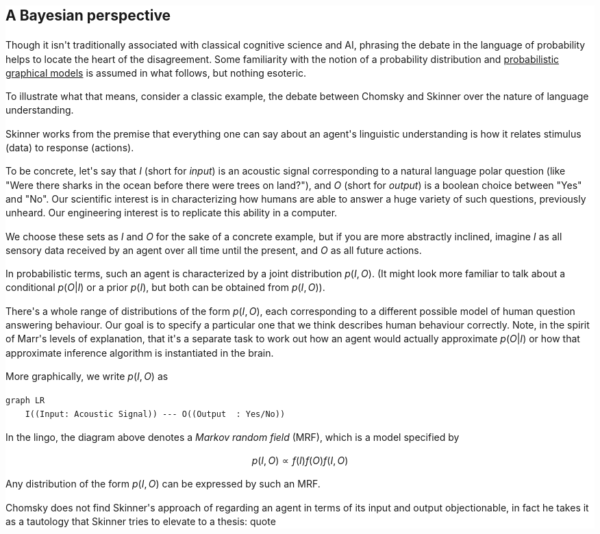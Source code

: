 




## A Bayesian perspective

Though it isn't traditionally associated with classical cognitive science and AI, phrasing the debate in the language of probability helps to locate the heart of the disagreement. Some familiarity with the notion of a probability distribution and [probabilistic graphical models](https://ermongroup.github.io/cs228-notes/representation/undirected/) is assumed in what follows, but nothing esoteric.




To illustrate what that means, consider a classic example, the debate between Chomsky and Skinner over the nature of language understanding.

Skinner works from the premise that everything one can say about an agent's linguistic understanding is how it relates stimulus (data) to response (actions).
 

To be concrete, let's say that $I$ (short for *input*) is an acoustic signal corresponding to a natural language polar question (like "Were there sharks in the ocean before there were trees on land?"), and $O$ (short for *output*) is a boolean choice between "Yes" and "No". Our scientific interest is in characterizing how humans are able to answer a huge variety of such questions, previously unheard. Our engineering interest is to replicate this ability in a computer.

We choose these sets as $I$ and $O$ for the sake of a concrete example, but if you are more abstractly inclined, imagine $I$ as all sensory data received by an agent over all time until the present, and $O$ as all future actions.

In probabilistic terms, such an agent is characterized by a joint distribution $p(I, O)$. (It might look more familiar to talk about a conditional $p(O|I)$ or a prior $p(I)$, but both can be obtained from $p(I,O)$).


There's a whole range of distributions of the form $p(I,O)$, each corresponding to a different possible model of human question answering behaviour. Our goal is to specify a particular one that we think describes human behaviour correctly. Note, in the spirit of Marr's levels of explanation, that it's a separate task to work out how an agent would actually approximate $p(O|I)$ or how that approximate inference algorithm is instantiated in the brain.

More graphically, we write $p(I,O)$ as

```mermaid
graph LR
    I((Input: Acoustic Signal)) --- O((Output  : Yes/No))
```

In the lingo, the diagram above denotes a *Markov random field* (MRF), which is a model specified by

$$ p(I,O) \propto f(I)f(O)f(I,O) $$

Any distribution of the form $p(I,O)$ can be expressed by such an MRF.



Chomsky does not find Skinner's approach of regarding an agent in terms of its input and output objectionable, in fact he takes it as a tautology that Skinner tries to elevate to a thesis:
    quote
